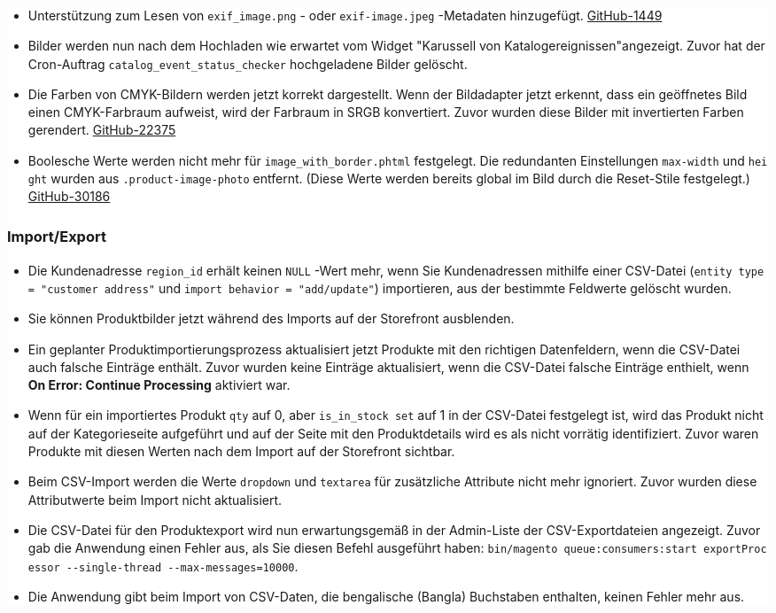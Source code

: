 

* Unterstützung zum Lesen von `exif_image.png` - oder `exif-image.jpeg` -Metadaten hinzugefügt. [GitHub-1449](https://github.com/magento/adobe-stock-integration/issues/1449)



* Bilder werden nun nach dem Hochladen wie erwartet vom Widget &quot;Karussell von Katalogereignissen&quot;angezeigt. Zuvor hat der Cron-Auftrag `catalog_event_status_checker` hochgeladene Bilder gelöscht.



* Die Farben von CMYK-Bildern werden jetzt korrekt dargestellt. Wenn der Bildadapter jetzt erkennt, dass ein geöffnetes Bild einen CMYK-Farbraum aufweist, wird der Farbraum in SRGB konvertiert. Zuvor wurden diese Bilder mit invertierten Farben gerendert. [GitHub-22375](https://github.com/magento/magento2/issues/22375)



* Boolesche Werte werden nicht mehr für `image_with_border.phtml` festgelegt. Die redundanten Einstellungen `max-width` und `height` wurden aus `.product-image-photo` entfernt. (Diese Werte werden bereits global im Bild durch die Reset-Stile festgelegt.) [GitHub-30186](https://github.com/magento/magento2/issues/30186)

### Import/Export



* Die Kundenadresse `region_id` erhält keinen `NULL` -Wert mehr, wenn Sie Kundenadressen mithilfe einer CSV-Datei (`entity type = "customer address"` und `import behavior = "add/update"`) importieren, aus der bestimmte Feldwerte gelöscht wurden.



* Sie können Produktbilder jetzt während des Imports auf der Storefront ausblenden.



* Ein geplanter Produktimportierungsprozess aktualisiert jetzt Produkte mit den richtigen Datenfeldern, wenn die CSV-Datei auch falsche Einträge enthält. Zuvor wurden keine Einträge aktualisiert, wenn die CSV-Datei falsche Einträge enthielt, wenn **On Error: Continue Processing** aktiviert war.



* Wenn für ein importiertes Produkt `qty` auf 0, aber `is_in_stock set` auf 1 in der CSV-Datei festgelegt ist, wird das Produkt nicht auf der Kategorieseite aufgeführt und auf der Seite mit den Produktdetails wird es als nicht vorrätig identifiziert. Zuvor waren Produkte mit diesen Werten nach dem Import auf der Storefront sichtbar.



* Beim CSV-Import werden die Werte `dropdown` und `textarea` für zusätzliche Attribute nicht mehr ignoriert. Zuvor wurden diese Attributwerte beim Import nicht aktualisiert.



* Die CSV-Datei für den Produktexport wird nun erwartungsgemäß in der Admin-Liste der CSV-Exportdateien angezeigt. Zuvor gab die Anwendung einen Fehler aus, als Sie diesen Befehl ausgeführt haben: `bin/magento queue:consumers:start exportProcessor --single-thread --max-messages=10000`.



* Die Anwendung gibt beim Import von CSV-Daten, die bengalische (Bangla) Buchstaben enthalten, keinen Fehler mehr aus.

